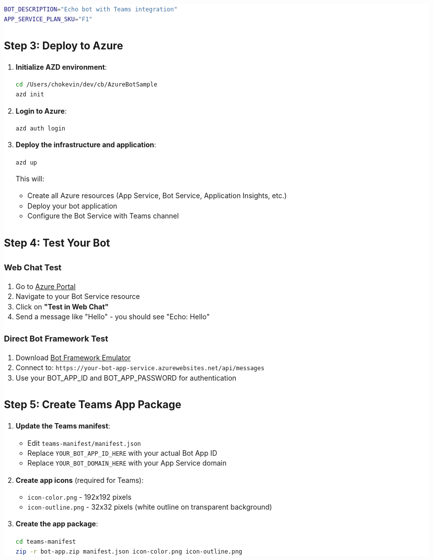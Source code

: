 ```bash
BOT_DESCRIPTION="Echo bot with Teams integration"
APP_SERVICE_PLAN_SKU="F1"
```

## Step 3: Deploy to Azure

1. **Initialize AZD environment**:
   ```bash
   cd /Users/chokevin/dev/cb/AzureBotSample
   azd init
   ```

2. **Login to Azure**:
   ```bash
   azd auth login
   ```

3. **Deploy the infrastructure and application**:
   ```bash
   azd up
   ```

   This will:
   - Create all Azure resources (App Service, Bot Service, Application Insights, etc.)
   - Deploy your bot application
   - Configure the Bot Service with Teams channel

## Step 4: Test Your Bot

### Web Chat Test
1. Go to [Azure Portal](https://portal.azure.com)
2. Navigate to your Bot Service resource
3. Click on **"Test in Web Chat"**
4. Send a message like "Hello" - you should see "Echo: Hello"

### Direct Bot Framework Test
1. Download [Bot Framework Emulator](https://github.com/Microsoft/BotFramework-Emulator/releases)
2. Connect to: `https://your-bot-app-service.azurewebsites.net/api/messages`
3. Use your BOT_APP_ID and BOT_APP_PASSWORD for authentication

## Step 5: Create Teams App Package

1. **Update the Teams manifest**:
   - Edit `teams-manifest/manifest.json`
   - Replace `YOUR_BOT_APP_ID_HERE` with your actual Bot App ID
   - Replace `YOUR_BOT_DOMAIN_HERE` with your App Service domain

2. **Create app icons** (required for Teams):
   - `icon-color.png` - 192x192 pixels
   - `icon-outline.png` - 32x32 pixels (white outline on transparent background)

3. **Create the app package**:
   ```bash
   cd teams-manifest
   zip -r bot-app.zip manifest.json icon-color.png icon-outline.png
   ```
